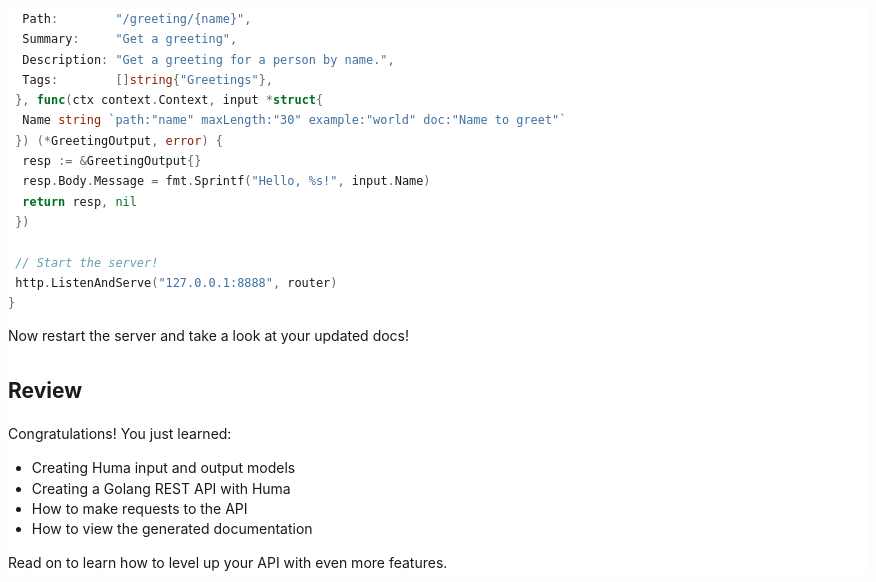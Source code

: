 ```go title="main.go" linenums="1" hl_lines="28-35"
  Path:        "/greeting/{name}",
  Summary:     "Get a greeting",
  Description: "Get a greeting for a person by name.",
  Tags:        []string{"Greetings"},
 }, func(ctx context.Context, input *struct{
  Name string `path:"name" maxLength:"30" example:"world" doc:"Name to greet"`
 }) (*GreetingOutput, error) {
  resp := &GreetingOutput{}
  resp.Body.Message = fmt.Sprintf("Hello, %s!", input.Name)
  return resp, nil
 })

 // Start the server!
 http.ListenAndServe("127.0.0.1:8888", router)
}
```

Now restart the server and take a look at your updated docs!

## Review

Congratulations! You just learned:

- Creating Huma input and output models
- Creating a Golang REST API with Huma
- How to make requests to the API
- How to view the generated documentation

Read on to learn how to level up your API with even more features.
